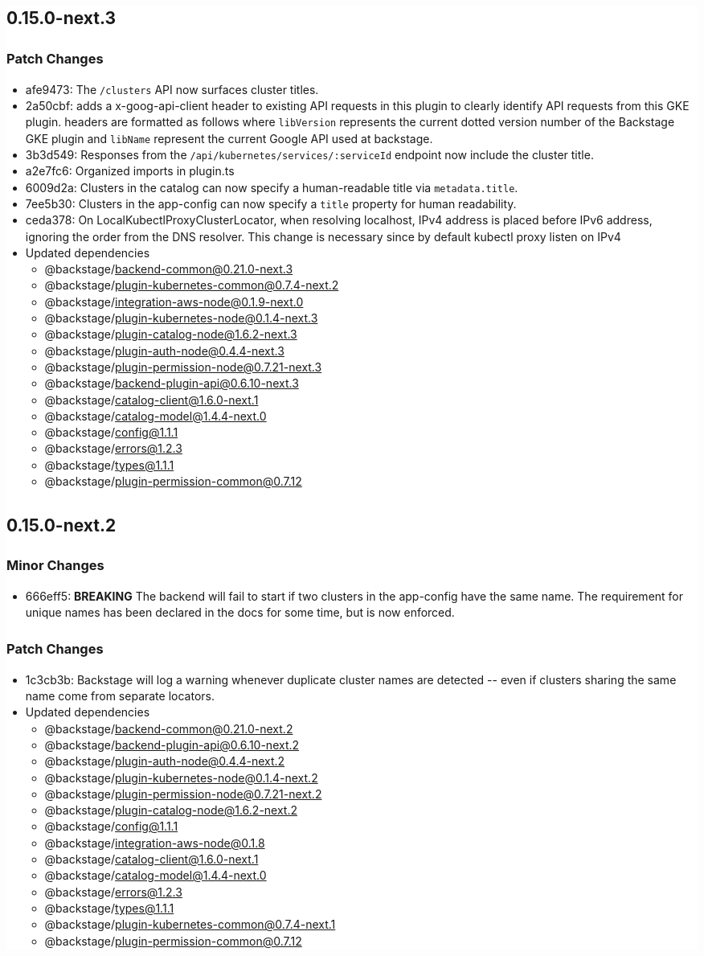 ## 0.15.0-next.3

### Patch Changes

- afe9473: The `/clusters` API now surfaces cluster titles.
- 2a50cbf: adds a x-goog-api-client header to existing API requests in this plugin to clearly identify API requests from this GKE plugin. headers are formatted as follows where `libVersion` represents the current dotted version number of the Backstage GKE plugin and `libName` represent the current Google API used at backstage.
- 3b3d549: Responses from the `/api/kubernetes/services/:serviceId` endpoint now include the cluster title.
- a2e7fc6: Organized imports in plugin.ts
- 6009d2a: Clusters in the catalog can now specify a human-readable title via `metadata.title`.
- 7ee5b30: Clusters in the app-config can now specify a `title` property for human readability.
- ceda378: On LocalKubectlProxyClusterLocator, when resolving localhost, IPv4 address is placed before IPv6 address, ignoring the order from the DNS resolver. This change is necessary since by default kubectl proxy listen on IPv4
- Updated dependencies
  - @backstage/backend-common@0.21.0-next.3
  - @backstage/plugin-kubernetes-common@0.7.4-next.2
  - @backstage/integration-aws-node@0.1.9-next.0
  - @backstage/plugin-kubernetes-node@0.1.4-next.3
  - @backstage/plugin-catalog-node@1.6.2-next.3
  - @backstage/plugin-auth-node@0.4.4-next.3
  - @backstage/plugin-permission-node@0.7.21-next.3
  - @backstage/backend-plugin-api@0.6.10-next.3
  - @backstage/catalog-client@1.6.0-next.1
  - @backstage/catalog-model@1.4.4-next.0
  - @backstage/config@1.1.1
  - @backstage/errors@1.2.3
  - @backstage/types@1.1.1
  - @backstage/plugin-permission-common@0.7.12

## 0.15.0-next.2

### Minor Changes

- 666eff5: **BREAKING** The backend will fail to start if two clusters in the app-config
  have the same name. The requirement for unique names has been declared in the
  docs for some time, but is now enforced.

### Patch Changes

- 1c3cb3b: Backstage will log a warning whenever duplicate cluster names are detected --
  even if clusters sharing the same name come from separate locators.
- Updated dependencies
  - @backstage/backend-common@0.21.0-next.2
  - @backstage/backend-plugin-api@0.6.10-next.2
  - @backstage/plugin-auth-node@0.4.4-next.2
  - @backstage/plugin-kubernetes-node@0.1.4-next.2
  - @backstage/plugin-permission-node@0.7.21-next.2
  - @backstage/plugin-catalog-node@1.6.2-next.2
  - @backstage/config@1.1.1
  - @backstage/integration-aws-node@0.1.8
  - @backstage/catalog-client@1.6.0-next.1
  - @backstage/catalog-model@1.4.4-next.0
  - @backstage/errors@1.2.3
  - @backstage/types@1.1.1
  - @backstage/plugin-kubernetes-common@0.7.4-next.1
  - @backstage/plugin-permission-common@0.7.12
